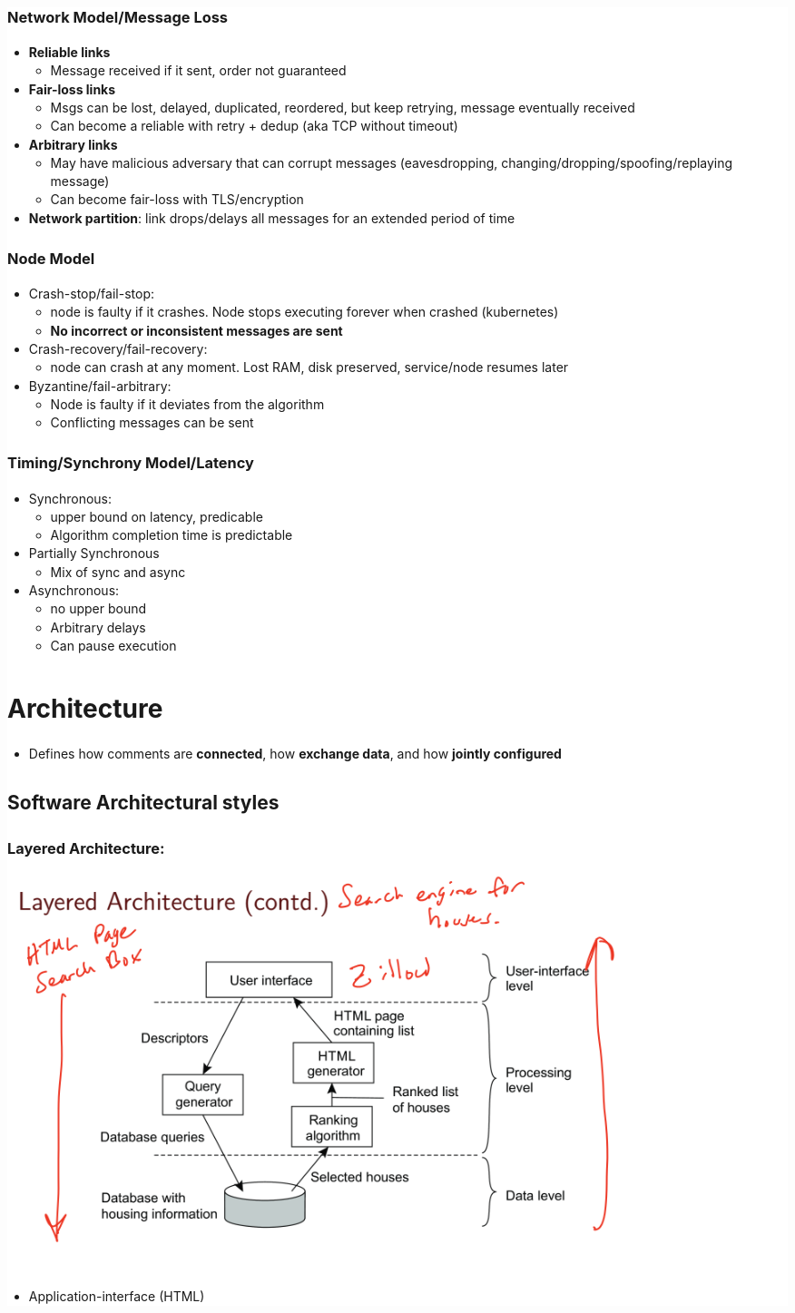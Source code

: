 ### Network Model/Message Loss
- **Reliable links**
	- Message received if it sent, order not guaranteed
- **Fair-loss links**
	- Msgs can be lost, delayed, duplicated, reordered, but keep retrying, message eventually received
	- Can become a reliable with retry + dedup (aka TCP without timeout)
- **Arbitrary links**
	- May have malicious adversary that can corrupt messages (eavesdropping, changing/dropping/spoofing/replaying message)
	- Can become fair-loss with TLS/encryption
- **Network partition**: link drops/delays all messages for an extended period of time
### Node Model
- Crash-stop/fail-stop:
	- node is faulty if it crashes. Node stops executing forever when crashed (kubernetes)
	- **No incorrect or inconsistent messages are sent**
- Crash-recovery/fail-recovery:
	- node can crash at any moment. Lost RAM, disk preserved, service/node resumes later
- Byzantine/fail-arbitrary:
	- Node is faulty if it deviates from the algorithm
	- Conflicting messages can be sent
### Timing/Synchrony Model/Latency
- Synchronous:
	- upper bound on latency, predicable
	- Algorithm completion time is predictable
- Partially Synchronous
	- Mix of sync and async
- Asynchronous:
	- no upper bound
	- Arbitrary delays
	- Can pause execution
# Architecture
- Defines how comments are **connected**, how **exchange data**, and how **jointly configured**
## Software Architectural styles
### Layered Architecture:
![Screenshot 2024-11-03 at 9.55.23 PM.png](../../_resources/Screenshot%202024-11-03%20at%209.55.23%20PM.png)
- Application-interface (HTML)